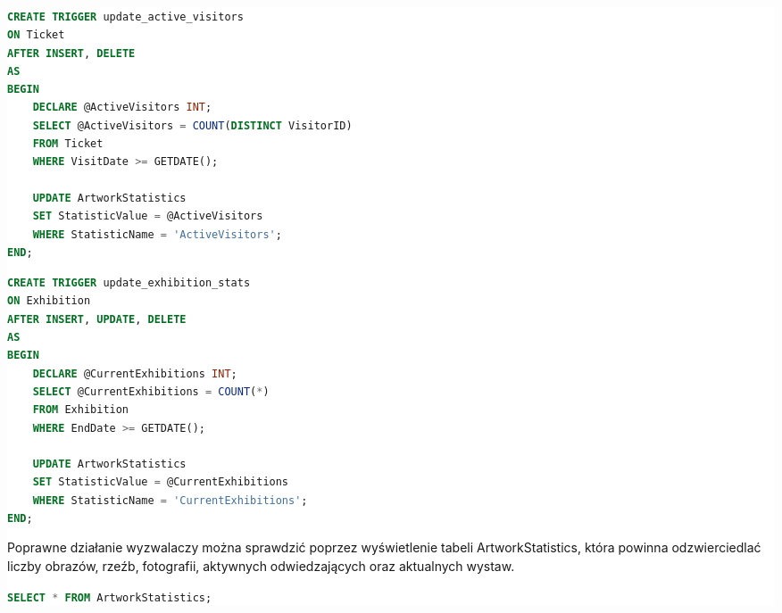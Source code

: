 ```sql
CREATE TRIGGER update_active_visitors
ON Ticket
AFTER INSERT, DELETE
AS
BEGIN
    DECLARE @ActiveVisitors INT;
    SELECT @ActiveVisitors = COUNT(DISTINCT VisitorID)
    FROM Ticket
    WHERE VisitDate >= GETDATE();

    UPDATE ArtworkStatistics
    SET StatisticValue = @ActiveVisitors
    WHERE StatisticName = 'ActiveVisitors';
END;
```

```sql
CREATE TRIGGER update_exhibition_stats
ON Exhibition
AFTER INSERT, UPDATE, DELETE
AS
BEGIN
    DECLARE @CurrentExhibitions INT;
    SELECT @CurrentExhibitions = COUNT(*)
    FROM Exhibition
    WHERE EndDate >= GETDATE();

    UPDATE ArtworkStatistics
    SET StatisticValue = @CurrentExhibitions
    WHERE StatisticName = 'CurrentExhibitions';
END;
```

Poprawne działanie wyzwalaczy można sprawdzić poprzez wyświetlenie tabeli ArtworkStatistics, która powinna odzwierciedlać liczby obrazów, rzeźb, fotografii, aktywnych odwiedzających oraz aktualnych wystaw.

```sql
SELECT * FROM ArtworkStatistics;
```
